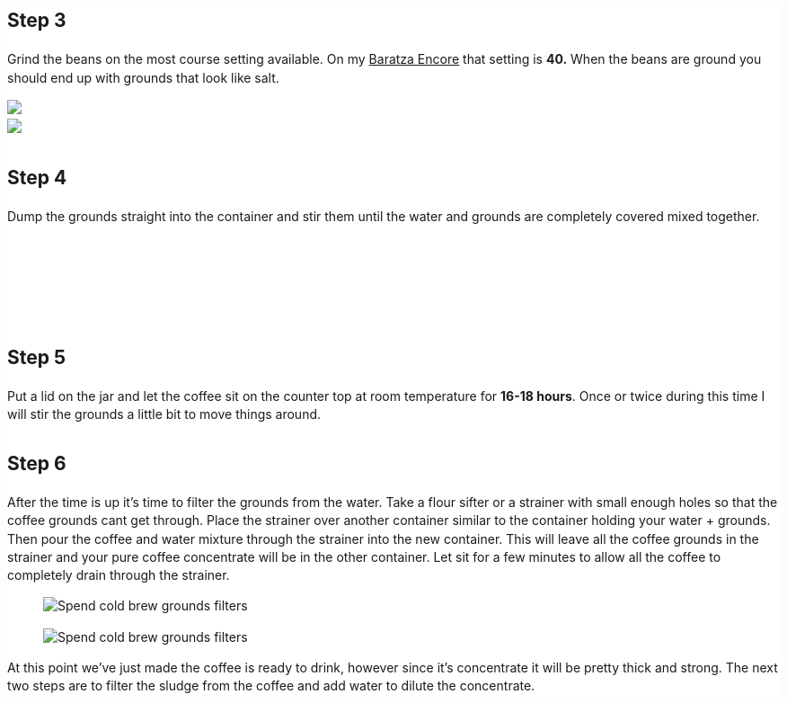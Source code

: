 <h2>Step 3</h2>

<p>Grind the beans on the most course setting available. On my <a href="https://baratza.com/grinder/encore/" data-type="URL" data-id="https://baratza.com/grinder/encore/" target="_blank" rel="noreferrer noopener">Baratza Encore</a> that setting is <strong>40.</strong> When the beans are ground you should end up with grounds that look like salt.</p>

<div class="is-layout-flow wp-block-group">
<img decoding="async" src="/images/wordpress/2022/07/IMG_3187-scaled.jpg">
<br>
<img decoding="async" src="/images/wordpress/2022/07/IMG_3188-scaled.jpg">
</div>

<p></p>

<h2>Step 4</h2>

<p>Dump the grounds straight into the container and stir them until the water and grounds are completely covered mixed together.</p>

<div class="is-layout-flow wp-block-group">
<figure class="wp-block-image aligncenter size-large"><img decoding="async" loading="lazy" src="/images/wordpress/2022/07/IMG_3191-1.jpeg" alt="" class="wp-image-5858" sizes="(max-width: 1024px) 100vw, 1024px" / sizes="(max-width: 720px) 100vw, 720px" class="kg-image" loading="lazy" style="width: 100%; height: auto; max-width: 100%;"></figure>

<figure class="wp-block-image aligncenter size-large"><img decoding="async" loading="lazy" src="/images/wordpress/2022/07/IMG_3192-1.jpeg" alt="" class="wp-image-5859" sizes="(max-width: 1024px) 100vw, 1024px" / sizes="(max-width: 720px) 100vw, 720px" class="kg-image" loading="lazy" style="width: 100%; height: auto; max-width: 100%;"></figure>

<figure class="wp-block-image aligncenter size-large"><img decoding="async" loading="lazy" src="/images/wordpress/2022/07/IMG_3193-1.jpeg" alt="" class="wp-image-5860" sizes="(max-width: 1024px) 100vw, 1024px" / sizes="(max-width: 720px) 100vw, 720px" class="kg-image" loading="lazy" style="width: 100%; height: auto; max-width: 100%;"></figure>
</div>

<p></p>

<h2>Step 5</h2>

<p>Put a lid on the jar and let the coffee sit on the counter top at room temperature for <strong>16-18 hours</strong>. Once or twice during this time I will stir the grounds a little bit to move things around.</p>

<p></p>

<h2>Step 6</h2>

<p>After the time is up it&#8217;s time to filter the grounds from the water. Take a flour sifter or a strainer with small enough holes so that the coffee grounds cant get through. Place the strainer over another container similar to the container holding your water + grounds. Then pour the coffee and water mixture through the strainer into the new container. This will leave all the coffee grounds in the strainer and your pure coffee concentrate will be in the other container. Let sit for a few minutes to allow all the coffee to completely drain through the strainer.</p>

<div class="is-layout-flow wp-block-group">
<figure class="wp-block-image size-large"><img decoding="async" loading="lazy" src="/images/wordpress/2022/07/IMG_3209.jpg" alt="Spend cold brew grounds filters" class="wp-image-5840" sizes="(max-width: 1024px) 100vw, 1024px" / sizes="(max-width: 720px) 100vw, 720px" class="kg-image" loading="lazy" style="width: 100%; height: auto; max-width: 100%;"></figure>

<figure class="wp-block-image size-large"><img decoding="async" loading="lazy" src="/images/wordpress/2022/07/IMG_3210.jpg" alt="Spend cold brew grounds filters" class="wp-image-5841" sizes="(max-width: 1024px) 100vw, 1024px" / sizes="(max-width: 720px) 100vw, 720px" class="kg-image" loading="lazy" style="width: 100%; height: auto; max-width: 100%;"></figure>
</div>

<p>At this point we&#8217;ve just made the coffee is ready to drink, however since it&#8217;s concentrate it will be pretty thick and strong. The next two steps are to filter the sludge from the coffee and add water to dilute the concentrate.</p>

